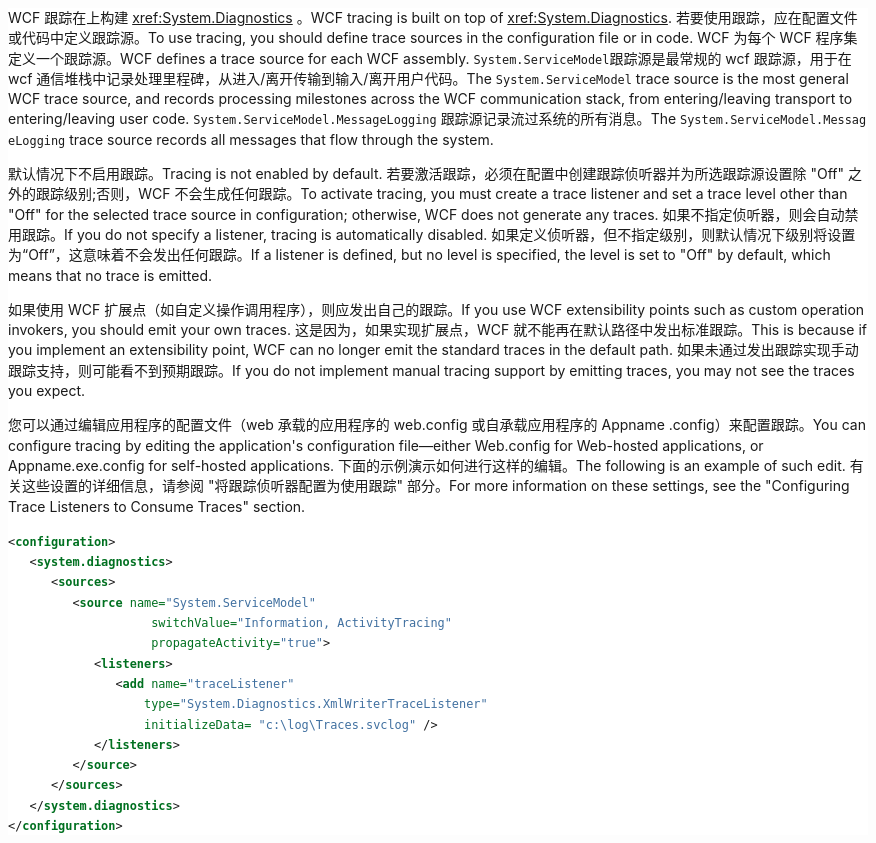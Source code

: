  <span data-ttu-id="303a8-111">WCF 跟踪在上构建 <xref:System.Diagnostics> 。</span><span class="sxs-lookup"><span data-stu-id="303a8-111">WCF tracing is built on top of <xref:System.Diagnostics>.</span></span> <span data-ttu-id="303a8-112">若要使用跟踪，应在配置文件或代码中定义跟踪源。</span><span class="sxs-lookup"><span data-stu-id="303a8-112">To use tracing, you should define trace sources in the configuration file or in code.</span></span> <span data-ttu-id="303a8-113">WCF 为每个 WCF 程序集定义一个跟踪源。</span><span class="sxs-lookup"><span data-stu-id="303a8-113">WCF defines a trace source for each WCF assembly.</span></span> <span data-ttu-id="303a8-114">`System.ServiceModel`跟踪源是最常规的 wcf 跟踪源，用于在 wcf 通信堆栈中记录处理里程碑，从进入/离开传输到输入/离开用户代码。</span><span class="sxs-lookup"><span data-stu-id="303a8-114">The `System.ServiceModel` trace source is the most general WCF trace source, and records processing milestones across the WCF communication stack, from entering/leaving transport to entering/leaving user code.</span></span> <span data-ttu-id="303a8-115">`System.ServiceModel.MessageLogging` 跟踪源记录流过系统的所有消息。</span><span class="sxs-lookup"><span data-stu-id="303a8-115">The `System.ServiceModel.MessageLogging` trace source records all messages that flow through the system.</span></span>  
  
 <span data-ttu-id="303a8-116">默认情况下不启用跟踪。</span><span class="sxs-lookup"><span data-stu-id="303a8-116">Tracing is not enabled by default.</span></span> <span data-ttu-id="303a8-117">若要激活跟踪，必须在配置中创建跟踪侦听器并为所选跟踪源设置除 "Off" 之外的跟踪级别;否则，WCF 不会生成任何跟踪。</span><span class="sxs-lookup"><span data-stu-id="303a8-117">To activate tracing, you must create a trace listener and set a trace level other than "Off" for the selected trace source in configuration; otherwise, WCF does not generate any traces.</span></span> <span data-ttu-id="303a8-118">如果不指定侦听器，则会自动禁用跟踪。</span><span class="sxs-lookup"><span data-stu-id="303a8-118">If you do not specify a listener, tracing is automatically disabled.</span></span> <span data-ttu-id="303a8-119">如果定义侦听器，但不指定级别，则默认情况下级别将设置为“Off”，这意味着不会发出任何跟踪。</span><span class="sxs-lookup"><span data-stu-id="303a8-119">If a listener is defined, but no level is specified, the level is set to "Off" by default, which means that no trace is emitted.</span></span>  
  
 <span data-ttu-id="303a8-120">如果使用 WCF 扩展点（如自定义操作调用程序），则应发出自己的跟踪。</span><span class="sxs-lookup"><span data-stu-id="303a8-120">If you use WCF extensibility points such as custom operation invokers, you should emit your own traces.</span></span> <span data-ttu-id="303a8-121">这是因为，如果实现扩展点，WCF 就不能再在默认路径中发出标准跟踪。</span><span class="sxs-lookup"><span data-stu-id="303a8-121">This is because if you implement an extensibility point, WCF can no longer emit the standard traces in the default path.</span></span> <span data-ttu-id="303a8-122">如果未通过发出跟踪实现手动跟踪支持，则可能看不到预期跟踪。</span><span class="sxs-lookup"><span data-stu-id="303a8-122">If you do not implement manual tracing support by emitting traces, you may not see the traces you expect.</span></span>  
  
 <span data-ttu-id="303a8-123">您可以通过编辑应用程序的配置文件（web 承载的应用程序的 web.config 或自承载应用程序的 Appname .config）来配置跟踪。</span><span class="sxs-lookup"><span data-stu-id="303a8-123">You can configure tracing by editing the application's configuration file—either Web.config for Web-hosted applications, or Appname.exe.config for self-hosted applications.</span></span> <span data-ttu-id="303a8-124">下面的示例演示如何进行这样的编辑。</span><span class="sxs-lookup"><span data-stu-id="303a8-124">The following is an example of such edit.</span></span> <span data-ttu-id="303a8-125">有关这些设置的详细信息，请参阅 "将跟踪侦听器配置为使用跟踪" 部分。</span><span class="sxs-lookup"><span data-stu-id="303a8-125">For more information on these settings, see the "Configuring Trace Listeners to Consume Traces" section.</span></span>  
  
```xml  
<configuration>  
   <system.diagnostics>  
      <sources>  
         <source name="System.ServiceModel"
                    switchValue="Information, ActivityTracing"  
                    propagateActivity="true">  
            <listeners>  
               <add name="traceListener"
                   type="System.Diagnostics.XmlWriterTraceListener"
                   initializeData= "c:\log\Traces.svclog" />  
            </listeners>  
         </source>  
      </sources>  
   </system.diagnostics>  
</configuration>  
```  
  